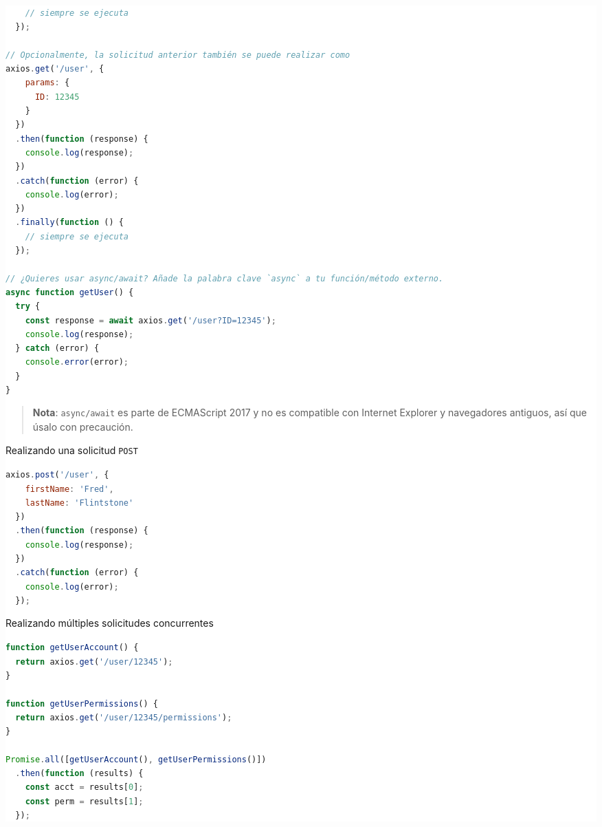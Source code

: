 ```js
    // siempre se ejecuta
  });

// Opcionalmente, la solicitud anterior también se puede realizar como
axios.get('/user', {
    params: {
      ID: 12345
    }
  })
  .then(function (response) {
    console.log(response);
  })
  .catch(function (error) {
    console.log(error);
  })
  .finally(function () {
    // siempre se ejecuta
  });

// ¿Quieres usar async/await? Añade la palabra clave `async` a tu función/método externo.
async function getUser() {
  try {
    const response = await axios.get('/user?ID=12345');
    console.log(response);
  } catch (error) {
    console.error(error);
  }
}
```

> **Nota**: `async/await` es parte de ECMAScript 2017 y no es compatible con Internet
> Explorer y navegadores antiguos, así que úsalo con precaución.

Realizando una solicitud `POST`

```js
axios.post('/user', {
    firstName: 'Fred',
    lastName: 'Flintstone'
  })
  .then(function (response) {
    console.log(response);
  })
  .catch(function (error) {
    console.log(error);
  });
```

Realizando múltiples solicitudes concurrentes

```js
function getUserAccount() {
  return axios.get('/user/12345');
}

function getUserPermissions() {
  return axios.get('/user/12345/permissions');
}

Promise.all([getUserAccount(), getUserPermissions()])
  .then(function (results) {
    const acct = results[0];
    const perm = results[1];
  });
```
